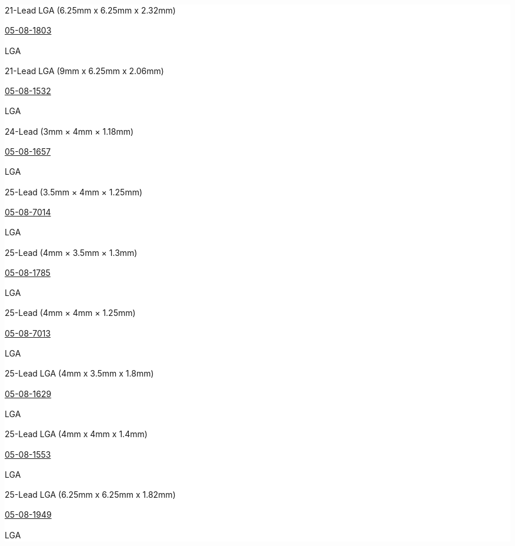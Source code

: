 21-Lead LGA (6.25mm x 6.25mm x 2.32mm)

[05-08-1803](https://www.analog.com/media/en/package-pcb-resources/package/pkg_pdf/ltc-legacy-lga/05081803_B_lga21.pdf)

LGA

21-Lead LGA (9mm x 6.25mm x 2.06mm)

[05-08-1532](https://www.analog.com/media/en/package-pcb-resources/package/pkg_pdf/ltc-legacy-lga/05081532_%C3%98_LGA21.pdf)

LGA

24-Lead (3mm × 4mm × 1.18mm)

[05-08-1657](https://www.analog.com/media/en/package-pcb-resources/package/pkg_pdf/ltc-legacy-lga/05081657_a_lga24.pdf)

LGA

25-Lead (3.5mm × 4mm × 1.25mm)

[05-08-7014](https://www.analog.com/media/en/package-pcb-resources/package/pkg_pdf/ltc-legacy-lga/05087014_0_LGA25.pdf)

LGA

25-Lead (4mm × 3.5mm × 1.3mm)

[05-08-1785](https://www.analog.com/media/en/package-pcb-resources/package/pkg_pdf/ltc-legacy-lga/05081785_0_lga25.pdf)

LGA

25-Lead (4mm × 4mm × 1.25mm)

[05-08-7013](https://www.analog.com/media/en/package-pcb-resources/package/pkg_pdf/ltc-legacy-lga/05087013_0_LGA25.pdf)

LGA

25-Lead LGA (4mm x 3.5mm x 1.8mm)

[05-08-1629](https://www.analog.com/media/en/package-pcb-resources/package/pkg_pdf/ltc-legacy-lga/05081629_0_LGA25.pdf)

LGA

25-Lead LGA (4mm x 4mm x 1.4mm)

[05-08-1553](https://www.analog.com/media/en/package-pcb-resources/package/pkg_pdf/ltc-legacy-lga/05081553_0_lga_25.pdf)

LGA

25-Lead LGA (6.25mm x 6.25mm x 1.82mm)

[05-08-1949](https://www.analog.com/media/en/package-pcb-resources/package/pkg_pdf/ltc-legacy-lga/05081949_0_lga25.pdf)

LGA

